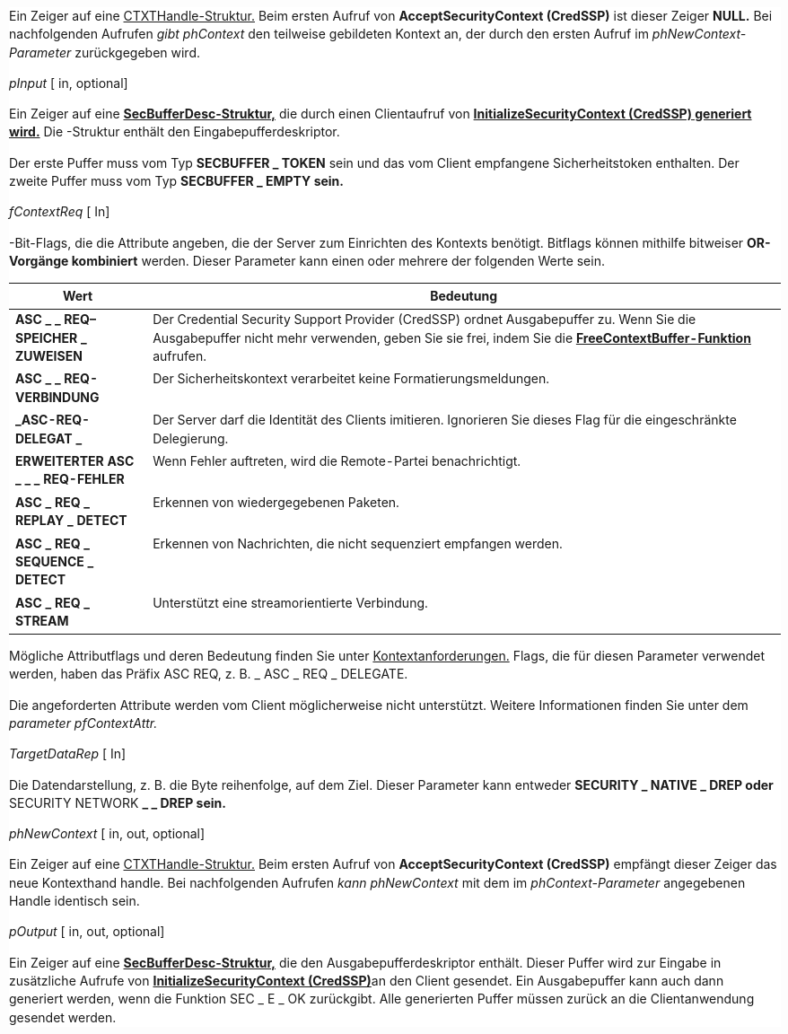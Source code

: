 Ein Zeiger auf eine [CTXTHandle-Struktur.](sspi-handles.md) Beim ersten Aufruf von **AcceptSecurityContext (CredSSP)** ist dieser Zeiger **NULL.** Bei nachfolgenden Aufrufen *gibt phContext* den teilweise gebildeten Kontext an, der durch den ersten Aufruf im *phNewContext-Parameter* zurückgegeben wird.

*pInput* \[ in, optional\]

Ein Zeiger auf eine [**SecBufferDesc-Struktur,**](/windows/win32/api/sspi/ns-sspi-secbufferdesc) die durch einen Clientaufruf von [**InitializeSecurityContext (CredSSP) generiert wird.**](initializesecuritycontext--credssp.md) Die -Struktur enthält den Eingabepufferdeskriptor.

Der erste Puffer muss vom Typ **SECBUFFER \_ TOKEN** sein und das vom Client empfangene Sicherheitstoken enthalten. Der zweite Puffer muss vom Typ **SECBUFFER \_ EMPTY sein.**

*fContextReq* \[ In\]

-Bit-Flags, die die Attribute angeben, die der Server zum Einrichten des Kontexts benötigt. Bitflags können mithilfe bitweiser **OR-Vorgänge kombiniert** werden. Dieser Parameter kann einen oder mehrere der folgenden Werte sein.

| Wert                          | Bedeutung                                                                                                                                                                                                        |
|--------------------------------|----------------------------------------------------------------------------------------------------------------------------------------------------------------------------------------------------------------|
| **ASC \_ \_ REQ– SPEICHER \_ ZUWEISEN** | Der Credential Security Support Provider (CredSSP) ordnet Ausgabepuffer zu. Wenn Sie die Ausgabepuffer nicht mehr verwenden, geben Sie sie frei, indem Sie die [**FreeContextBuffer-Funktion**](/windows/win32/api/sspi/nf-sspi-freecontextbuffer) aufrufen. |
| **ASC \_ \_ REQ-VERBINDUNG**       | Der Sicherheitskontext verarbeitet keine Formatierungsmeldungen.                                                                                                                                                      |
| **\_ASC-REQ-DELEGAT \_**         | Der Server darf die Identität des Clients imitieren. Ignorieren Sie dieses Flag für die eingeschränkte Delegierung.                                                         |
| **ERWEITERTER ASC \_ \_ \_ REQ-FEHLER**  | Wenn Fehler auftreten, wird die Remote-Partei benachrichtigt.                                                                                                                                                          |
| **ASC \_ REQ \_ REPLAY \_ DETECT**   | Erkennen von wiedergegebenen Paketen.                                                                                                                                                                                       |
| **ASC \_ REQ \_ SEQUENCE \_ DETECT** | Erkennen von Nachrichten, die nicht sequenziert empfangen werden.                                                                                                                                                                      |
| **ASC \_ REQ \_ STREAM**           | Unterstützt eine streamorientierte Verbindung.                                                                                                                                                                          |

Mögliche Attributflags und deren Bedeutung finden Sie unter [Kontextanforderungen.](context-requirements.md) Flags, die für diesen Parameter verwendet werden, haben das Präfix ASC REQ, z. B. \_ ASC \_ REQ \_ DELEGATE.

Die angeforderten Attribute werden vom Client möglicherweise nicht unterstützt. Weitere Informationen finden Sie unter dem *parameter pfContextAttr.*

*TargetDataRep* \[ In\]

Die Datendarstellung, z. B. die Byte reihenfolge, auf dem Ziel. Dieser Parameter kann entweder **SECURITY \_ NATIVE \_ DREP oder** SECURITY NETWORK **\_ \_ DREP sein.**

*phNewContext* \[ in, out, optional\]

Ein Zeiger auf eine [CTXTHandle-Struktur.](sspi-handles.md) Beim ersten Aufruf von **AcceptSecurityContext (CredSSP)** empfängt dieser Zeiger das neue Kontexthand handle. Bei nachfolgenden Aufrufen *kann phNewContext* mit dem im *phContext-Parameter* angegebenen Handle identisch sein.

*pOutput* \[ in, out, optional\]

Ein Zeiger auf eine [**SecBufferDesc-Struktur,**](/windows/win32/api/sspi/ns-sspi-secbufferdesc) die den Ausgabepufferdeskriptor enthält. Dieser Puffer wird zur Eingabe in zusätzliche Aufrufe von [**InitializeSecurityContext (CredSSP)**](initializesecuritycontext--credssp.md)an den Client gesendet. Ein Ausgabepuffer kann auch dann generiert werden, wenn die Funktion SEC \_ E \_ OK zurückgibt. Alle generierten Puffer müssen zurück an die Clientanwendung gesendet werden.
